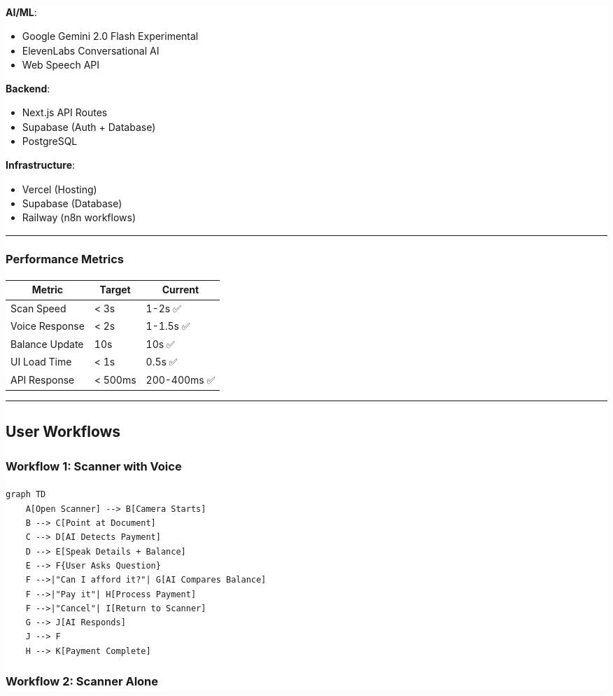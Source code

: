 **AI/ML**:
- Google Gemini 2.0 Flash Experimental
- ElevenLabs Conversational AI
- Web Speech API

**Backend**:
- Next.js API Routes
- Supabase (Auth + Database)
- PostgreSQL

**Infrastructure**:
- Vercel (Hosting)
- Supabase (Database)
- Railway (n8n workflows)

---

### Performance Metrics

| Metric | Target | Current |
|--------|--------|---------|
| Scan Speed | < 3s | 1-2s ✅ |
| Voice Response | < 2s | 1-1.5s ✅ |
| Balance Update | 10s | 10s ✅ |
| UI Load Time | < 1s | 0.5s ✅ |
| API Response | < 500ms | 200-400ms ✅ |

---

## User Workflows

### Workflow 1: Scanner with Voice

```mermaid
graph TD
    A[Open Scanner] --> B[Camera Starts]
    B --> C[Point at Document]
    C --> D[AI Detects Payment]
    D --> E[Speak Details + Balance]
    E --> F{User Asks Question}
    F -->|"Can I afford it?"| G[AI Compares Balance]
    F -->|"Pay it"| H[Process Payment]
    F -->|"Cancel"| I[Return to Scanner]
    G --> J[AI Responds]
    J --> F
    H --> K[Payment Complete]
```

### Workflow 2: Scanner Alone
